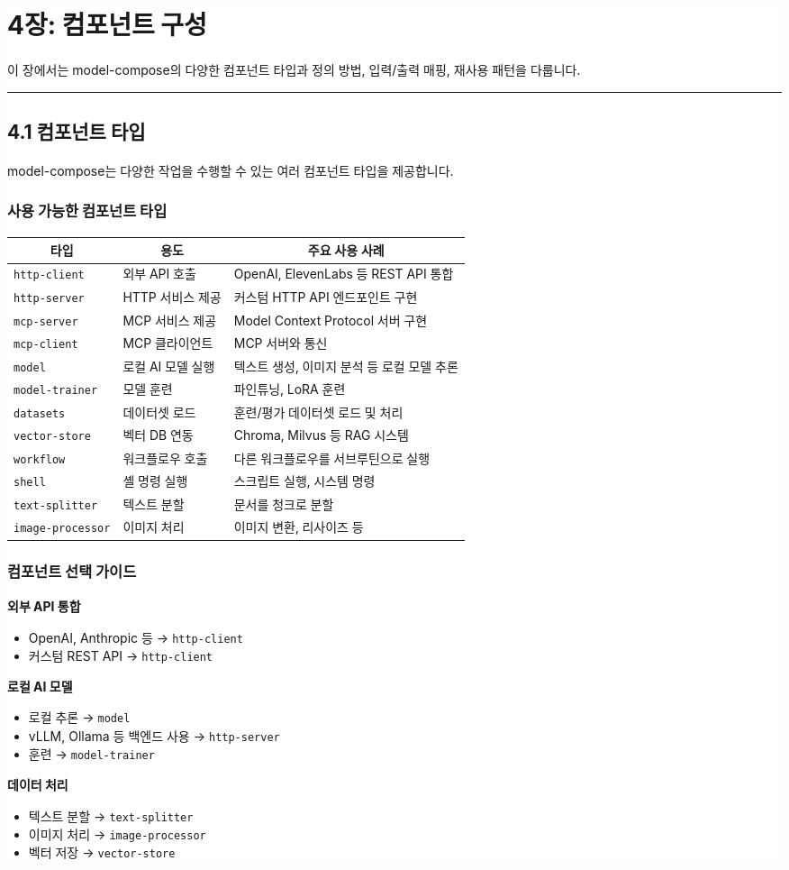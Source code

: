# 4장: 컴포넌트 구성

이 장에서는 model-compose의 다양한 컴포넌트 타입과 정의 방법, 입력/출력 매핑, 재사용 패턴을 다룹니다.

---

## 4.1 컴포넌트 타입

model-compose는 다양한 작업을 수행할 수 있는 여러 컴포넌트 타입을 제공합니다.

### 사용 가능한 컴포넌트 타입

| 타입 | 용도 | 주요 사용 사례 |
|------|------|---------------|
| `http-client` | 외부 API 호출 | OpenAI, ElevenLabs 등 REST API 통합 |
| `http-server` | HTTP 서비스 제공 | 커스텀 HTTP API 엔드포인트 구현 |
| `mcp-server` | MCP 서비스 제공 | Model Context Protocol 서버 구현 |
| `mcp-client` | MCP 클라이언트 | MCP 서버와 통신 |
| `model` | 로컬 AI 모델 실행 | 텍스트 생성, 이미지 분석 등 로컬 모델 추론 |
| `model-trainer` | 모델 훈련 | 파인튜닝, LoRA 훈련 |
| `datasets` | 데이터셋 로드 | 훈련/평가 데이터셋 로드 및 처리 |
| `vector-store` | 벡터 DB 연동 | Chroma, Milvus 등 RAG 시스템 |
| `workflow` | 워크플로우 호출 | 다른 워크플로우를 서브루틴으로 실행 |
| `shell` | 셸 명령 실행 | 스크립트 실행, 시스템 명령 |
| `text-splitter` | 텍스트 분할 | 문서를 청크로 분할 |
| `image-processor` | 이미지 처리 | 이미지 변환, 리사이즈 등 |

### 컴포넌트 선택 가이드

**외부 API 통합**
- OpenAI, Anthropic 등 → `http-client`
- 커스텀 REST API → `http-client`

**로컬 AI 모델**
- 로컬 추론 → `model`
- vLLM, Ollama 등 백엔드 사용 → `http-server`
- 훈련 → `model-trainer`

**데이터 처리**
- 텍스트 분할 → `text-splitter`
- 이미지 처리 → `image-processor`
- 벡터 저장 → `vector-store`
